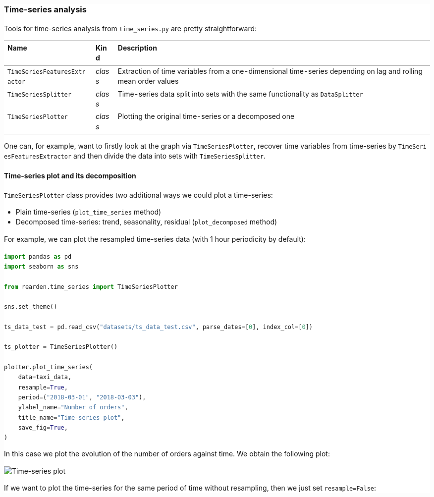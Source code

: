 ### Time-series analysis

Tools for time-series analysis from `time_series.py` are pretty straightforward:

| Name | Kind | Description |
| :---------------------- | :---------------------- | :---------------------- |
| `TimeSeriesFeaturesExtractor` | *class* | Extraction of time variables from a one-dimensional time-series depending on lag and rolling mean order values |
| `TimeSeriesSplitter` | *class* | Time-series data split into sets with the same functionality as `DataSplitter` |
| `TimeSeriesPlotter` | *class* | Plotting the original time-series or a decomposed one |


One can, for example, want to firstly look at the graph via `TimeSeriesPlotter`, recover time variables from time-series by `TimeSeriesFeaturesExtractor` and then divide the data into sets with `TimeSeriesSplitter`.

#### Time-series plot and its decomposition

`TimeSeriesPlotter` class provides two additional ways we could plot a time-series:

* Plain time-series (`plot_time_series` method)
* Decomposed time-series: trend, seasonality, residual (`plot_decomposed` method)

For example, we can plot the resampled time-series data (with 1 hour periodicity by default):

```python
import pandas as pd
import seaborn as sns

from rearden.time_series import TimeSeriesPlotter

sns.set_theme()

ts_data_test = pd.read_csv("datasets/ts_data_test.csv", parse_dates=[0], index_col=[0])

ts_plotter = TimeSeriesPlotter()

plotter.plot_time_series(
    data=taxi_data,
    resample=True,
    period=("2018-03-01", "2018-03-03"),
    ylabel_name="Number of orders",
    title_name="Time-series plot",
    save_fig=True,
)
```

In this case we plot the evolution of the number of orders against time. We obtain the following plot:

![Time-series plot](https://raw.githubusercontent.com/spolivin/rearden/master/images/ts_plot.png)

If we want to plot the time-series for the same period of time without resampling, then we just set `resample=False`:
